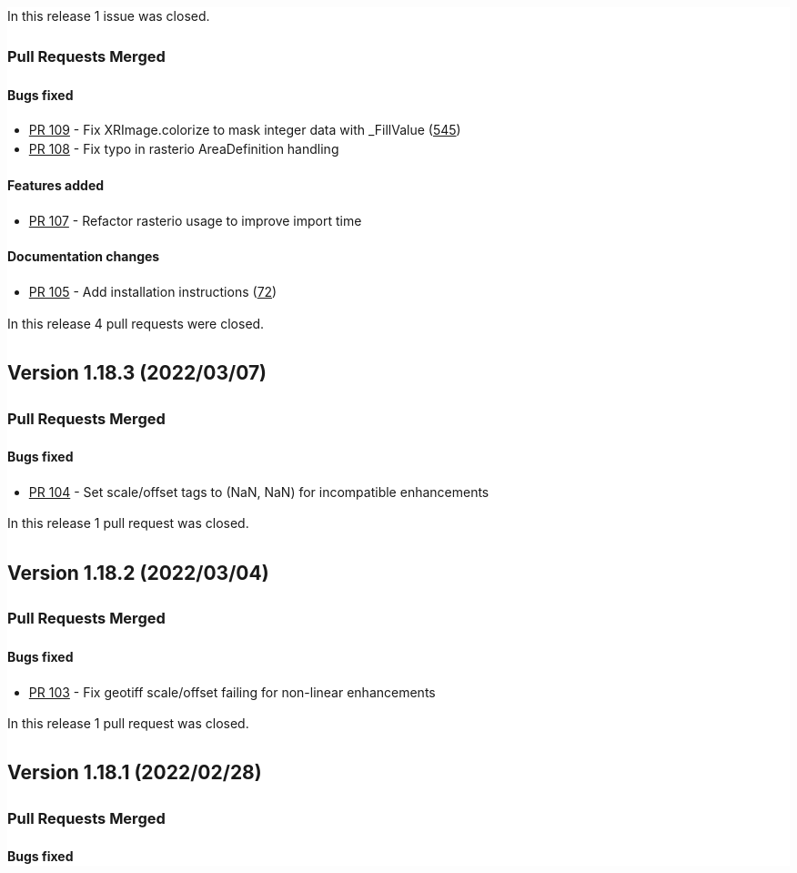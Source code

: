 In this release 1 issue was closed.

### Pull Requests Merged

#### Bugs fixed

* [PR 109](https://github.com/pytroll/trollimage/pull/109) - Fix XRImage.colorize to mask integer data with _FillValue ([545](https://github.com/ssec/polar2grid/issues/545))
* [PR 108](https://github.com/pytroll/trollimage/pull/108) - Fix typo in rasterio AreaDefinition handling

#### Features added

* [PR 107](https://github.com/pytroll/trollimage/pull/107) - Refactor rasterio usage to improve import time

#### Documentation changes

* [PR 105](https://github.com/pytroll/trollimage/pull/105) - Add installation instructions ([72](https://github.com/pytroll/trollimage/issues/72))

In this release 4 pull requests were closed.


## Version 1.18.3 (2022/03/07)

### Pull Requests Merged

#### Bugs fixed

* [PR 104](https://github.com/pytroll/trollimage/pull/104) - Set scale/offset tags to (NaN, NaN) for incompatible enhancements

In this release 1 pull request was closed.


## Version 1.18.2 (2022/03/04)

### Pull Requests Merged

#### Bugs fixed

* [PR 103](https://github.com/pytroll/trollimage/pull/103) - Fix geotiff scale/offset failing for non-linear enhancements

In this release 1 pull request was closed.


## Version 1.18.1 (2022/02/28)

### Pull Requests Merged

#### Bugs fixed
